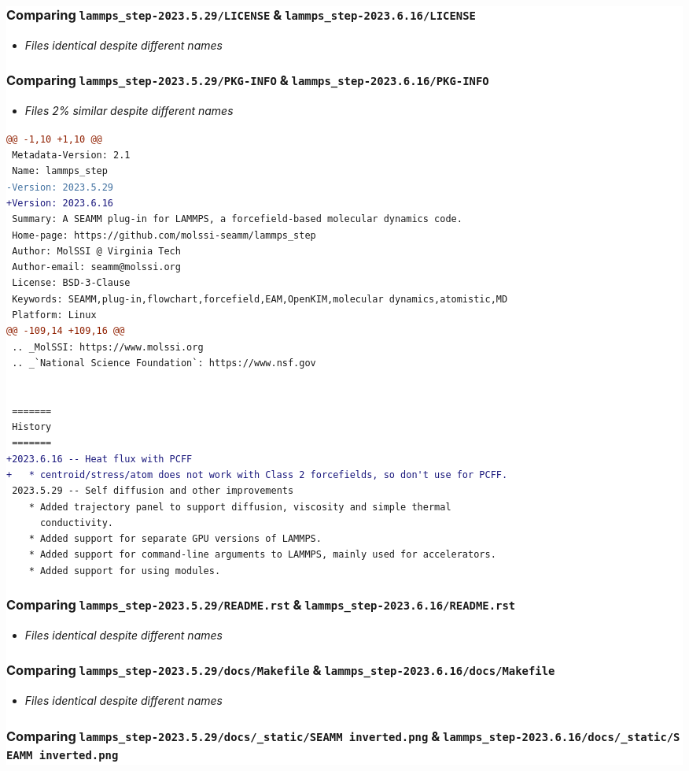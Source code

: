 ### Comparing `lammps_step-2023.5.29/LICENSE` & `lammps_step-2023.6.16/LICENSE`

 * *Files identical despite different names*

### Comparing `lammps_step-2023.5.29/PKG-INFO` & `lammps_step-2023.6.16/PKG-INFO`

 * *Files 2% similar despite different names*

```diff
@@ -1,10 +1,10 @@
 Metadata-Version: 2.1
 Name: lammps_step
-Version: 2023.5.29
+Version: 2023.6.16
 Summary: A SEAMM plug-in for LAMMPS, a forcefield-based molecular dynamics code.
 Home-page: https://github.com/molssi-seamm/lammps_step
 Author: MolSSI @ Virginia Tech
 Author-email: seamm@molssi.org
 License: BSD-3-Clause
 Keywords: SEAMM,plug-in,flowchart,forcefield,EAM,OpenKIM,molecular dynamics,atomistic,MD
 Platform: Linux
@@ -109,14 +109,16 @@
 .. _MolSSI: https://www.molssi.org
 .. _`National Science Foundation`: https://www.nsf.gov
 
 
 =======
 History
 =======
+2023.6.16 -- Heat flux with PCFF
+   * centroid/stress/atom does not work with Class 2 forcefields, so don't use for PCFF.
 2023.5.29 -- Self diffusion and other improvements
    * Added trajectory panel to support diffusion, viscosity and simple thermal
      conductivity.
    * Added support for separate GPU versions of LAMMPS.
    * Added support for command-line arguments to LAMMPS, mainly used for accelerators.
    * Added support for using modules.
```

### Comparing `lammps_step-2023.5.29/README.rst` & `lammps_step-2023.6.16/README.rst`

 * *Files identical despite different names*

### Comparing `lammps_step-2023.5.29/docs/Makefile` & `lammps_step-2023.6.16/docs/Makefile`

 * *Files identical despite different names*

### Comparing `lammps_step-2023.5.29/docs/_static/SEAMM inverted.png` & `lammps_step-2023.6.16/docs/_static/SEAMM inverted.png`
